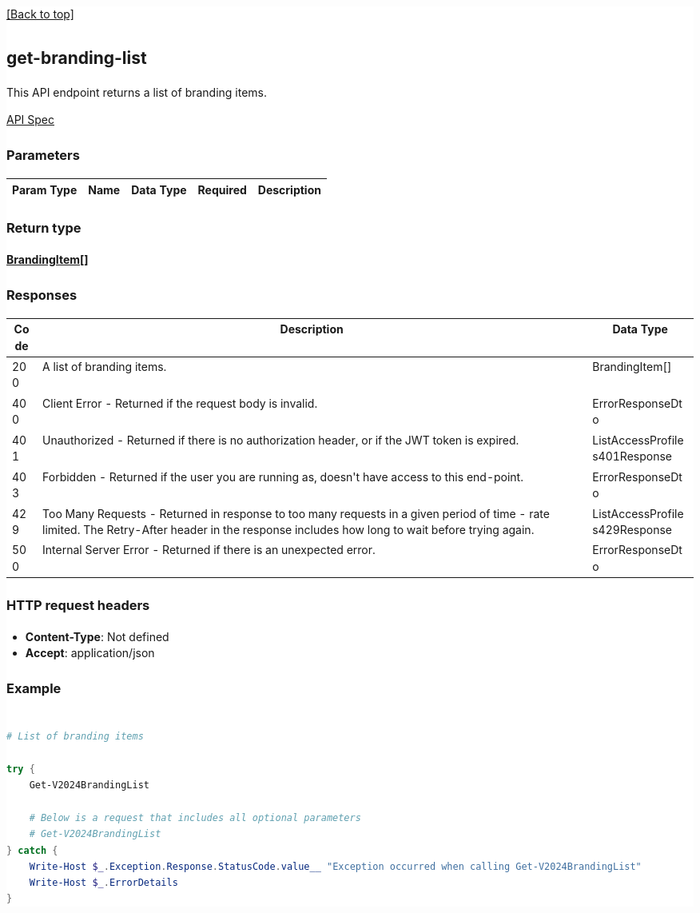 [[Back to top]](#)

## get-branding-list

This API endpoint returns a list of branding items.

[API Spec](https://developer.sailpoint.com/docs/api/v2024/get-branding-list)

### Parameters

| Param Type | Name | Data Type | Required | Description |
| ---------- | ---- | --------- | -------- | ----------- |

### Return type

[**BrandingItem[]**](../models/branding-item)

### Responses

| Code | Description | Data Type |
| --- | --- | --- |
| 200 | A list of branding items. | BrandingItem[] |
| 400 | Client Error - Returned if the request body is invalid. | ErrorResponseDto |
| 401 | Unauthorized - Returned if there is no authorization header, or if the JWT token is expired. | ListAccessProfiles401Response |
| 403 | Forbidden - Returned if the user you are running as, doesn&#39;t have access to this end-point. | ErrorResponseDto |
| 429 | Too Many Requests - Returned in response to too many requests in a given period of time - rate limited. The Retry-After header in the response includes how long to wait before trying again. | ListAccessProfiles429Response |
| 500 | Internal Server Error - Returned if there is an unexpected error. | ErrorResponseDto |

### HTTP request headers

- **Content-Type**: Not defined
- **Accept**: application/json

### Example

```powershell

# List of branding items

try {
    Get-V2024BrandingList

    # Below is a request that includes all optional parameters
    # Get-V2024BrandingList
} catch {
    Write-Host $_.Exception.Response.StatusCode.value__ "Exception occurred when calling Get-V2024BrandingList"
    Write-Host $_.ErrorDetails
}
```
